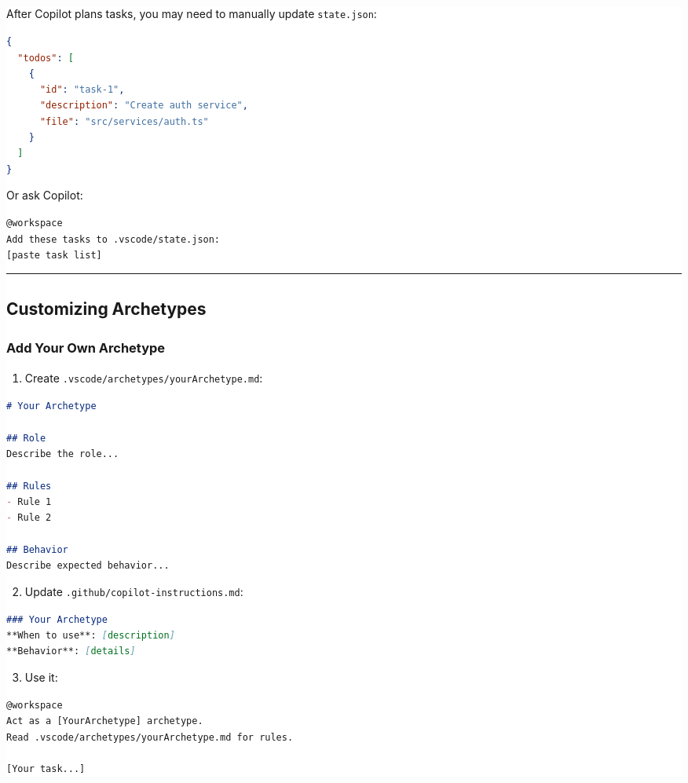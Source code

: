 After Copilot plans tasks, you may need to manually update `state.json`:
```json
{
  "todos": [
    {
      "id": "task-1",
      "description": "Create auth service",
      "file": "src/services/auth.ts"
    }
  ]
}
```

Or ask Copilot:
```
@workspace
Add these tasks to .vscode/state.json:
[paste task list]
```

---

## Customizing Archetypes

### Add Your Own Archetype

1. Create `.vscode/archetypes/yourArchetype.md`:
```markdown
# Your Archetype

## Role
Describe the role...

## Rules
- Rule 1
- Rule 2

## Behavior
Describe expected behavior...
```

2. Update `.github/copilot-instructions.md`:
```markdown
### Your Archetype
**When to use**: [description]
**Behavior**: [details]
```

3. Use it:
```
@workspace
Act as a [YourArchetype] archetype.
Read .vscode/archetypes/yourArchetype.md for rules.

[Your task...]
```
